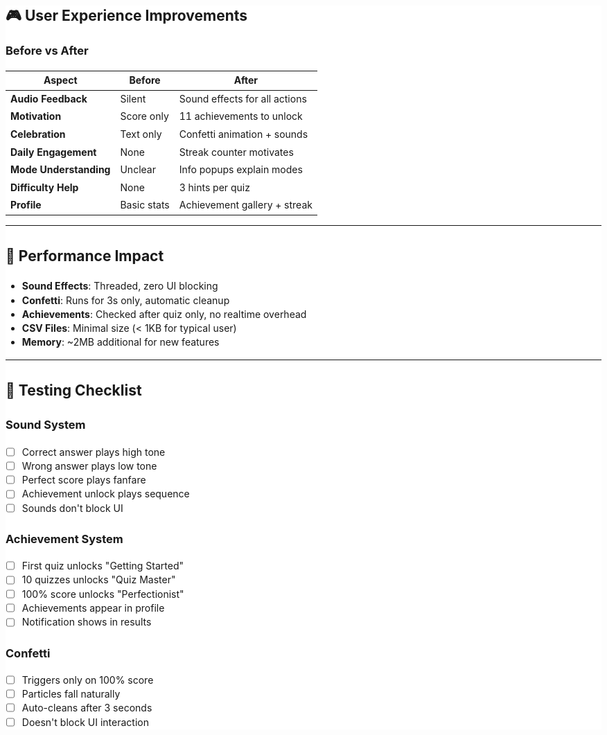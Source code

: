 
## 🎮 User Experience Improvements

### Before vs After

| Aspect | Before | After |
|--------|--------|-------|
| **Audio Feedback** | Silent | Sound effects for all actions |
| **Motivation** | Score only | 11 achievements to unlock |
| **Celebration** | Text only | Confetti animation + sounds |
| **Daily Engagement** | None | Streak counter motivates |
| **Mode Understanding** | Unclear | Info popups explain modes |
| **Difficulty Help** | None | 3 hints per quiz |
| **Profile** | Basic stats | Achievement gallery + streak |

---

## 🚀 Performance Impact

- **Sound Effects**: Threaded, zero UI blocking
- **Confetti**: Runs for 3s only, automatic cleanup
- **Achievements**: Checked after quiz only, no realtime overhead
- **CSV Files**: Minimal size (< 1KB for typical user)
- **Memory**: ~2MB additional for new features

---

## 🧪 Testing Checklist

### Sound System
- [ ] Correct answer plays high tone
- [ ] Wrong answer plays low tone
- [ ] Perfect score plays fanfare
- [ ] Achievement unlock plays sequence
- [ ] Sounds don't block UI

### Achievement System
- [ ] First quiz unlocks "Getting Started"
- [ ] 10 quizzes unlocks "Quiz Master"
- [ ] 100% score unlocks "Perfectionist"
- [ ] Achievements appear in profile
- [ ] Notification shows in results

### Confetti
- [ ] Triggers only on 100% score
- [ ] Particles fall naturally
- [ ] Auto-cleans after 3 seconds
- [ ] Doesn't block UI interaction
